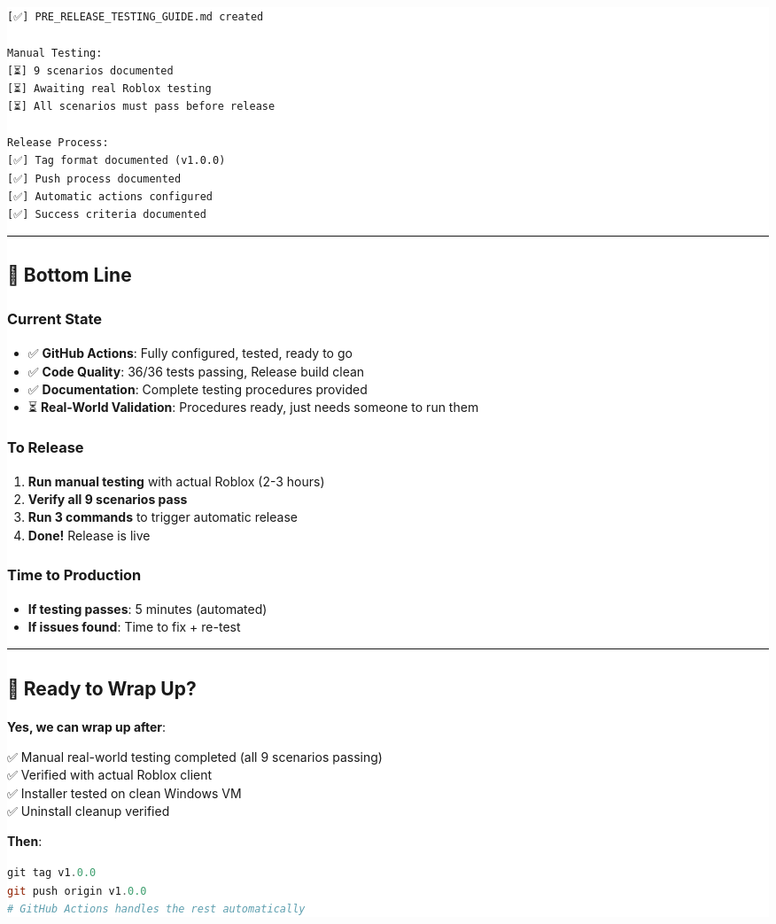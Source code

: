 ```
[✅] PRE_RELEASE_TESTING_GUIDE.md created

Manual Testing:
[⏳] 9 scenarios documented
[⏳] Awaiting real Roblox testing
[⏳] All scenarios must pass before release

Release Process:
[✅] Tag format documented (v1.0.0)
[✅] Push process documented
[✅] Automatic actions configured
[✅] Success criteria documented
```

---

## 🎯 Bottom Line

### Current State
- ✅ **GitHub Actions**: Fully configured, tested, ready to go
- ✅ **Code Quality**: 36/36 tests passing, Release build clean
- ✅ **Documentation**: Complete testing procedures provided
- ⏳ **Real-World Validation**: Procedures ready, just needs someone to run them

### To Release
1. **Run manual testing** with actual Roblox (2-3 hours)
2. **Verify all 9 scenarios pass**
3. **Run 3 commands** to trigger automatic release
4. **Done!** Release is live

### Time to Production
- **If testing passes**: 5 minutes (automated)
- **If issues found**: Time to fix + re-test

---

## 🎉 Ready to Wrap Up?

**Yes, we can wrap up after**:

✅ Manual real-world testing completed (all 9 scenarios passing)  
✅ Verified with actual Roblox client  
✅ Installer tested on clean Windows VM  
✅ Uninstall cleanup verified  

**Then**:
```powershell
git tag v1.0.0
git push origin v1.0.0
# GitHub Actions handles the rest automatically
```
